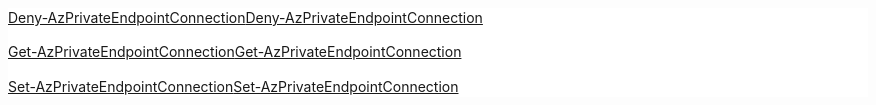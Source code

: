 [<span data-ttu-id="b8d3a-147">Deny-AzPrivateEndpointConnection</span><span class="sxs-lookup"><span data-stu-id="b8d3a-147">Deny-AzPrivateEndpointConnection</span></span>](./Deny-AzPrivateEndpointConnection.md)

[<span data-ttu-id="b8d3a-148">Get-AzPrivateEndpointConnection</span><span class="sxs-lookup"><span data-stu-id="b8d3a-148">Get-AzPrivateEndpointConnection</span></span>](./Get-AzPrivateEndpointConnection.md)

[<span data-ttu-id="b8d3a-149">Set-AzPrivateEndpointConnection</span><span class="sxs-lookup"><span data-stu-id="b8d3a-149">Set-AzPrivateEndpointConnection</span></span>](./Set-AzPrivateEndpointConnection.md)

